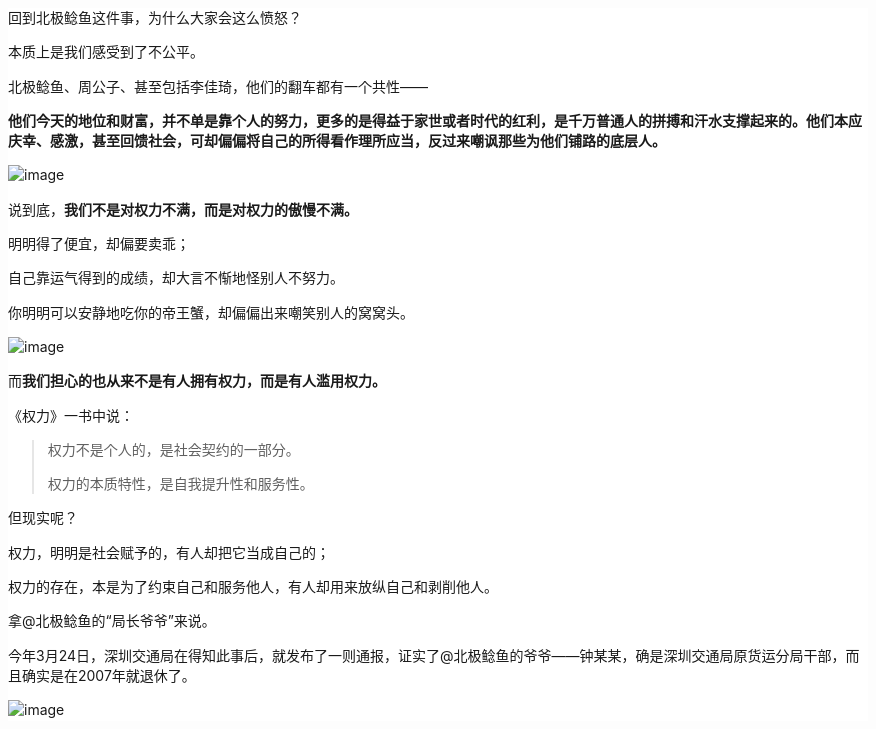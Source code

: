 
回到北极鲶鱼这件事，为什么大家会这么愤怒？


本质上是我们感受到了不公平。


北极鲶鱼、周公子、甚至包括李佳琦，他们的翻车都有一个共性——


**他们今天的地位和财富，并不单是靠个人的努力，更多的是得益于家世或者时代的红利，是千万普通人的拼搏和汗水支撑起来的。他们本应庆幸、感激，甚至回馈社会，可却偏偏将自己的所得看作理所应当，反过来嘲讽那些为他们铺路的底层人。** 


![image](https://chinadigitaltimes.net/chinese/files/2023/09/post-700517-650e213803477.png)


说到底，**我们不是对权力不满，而是对权力的傲慢不满。** 


明明得了便宜，却偏要卖乖；


自己靠运气得到的成绩，却大言不惭地怪别人不努力。


你明明可以安静地吃你的帝王蟹，却偏偏出来嘲笑别人的窝窝头。


![image](https://chinadigitaltimes.net/chinese/files/2023/09/post-700517-650e213814116.png)


而**我们担心的也从来不是有人拥有权力，而是有人滥用权力。** 


《权力》一书中说：



> 
> 权力不是个人的，是社会契约的一部分。
> 
> 
> 权力的本质特性，是自我提升性和服务性。
> 
> 
> 


但现实呢？


权力，明明是社会赋予的，有人却把它当成自己的；


权力的存在，本是为了约束自己和服务他人，有人却用来放纵自己和剥削他人。


拿@北极鲶鱼的“局长爷爷”来说。


今年3月24日，深圳交通局在得知此事后，就发布了一则通报，证实了@北极鲶鱼的爷爷——钟某某，确是深圳交通局原货运分局干部，而且确实是在2007年就退休了。


![image](https://chinadigitaltimes.net/chinese/files/2023/09/post-700517-650e21381b808.)

